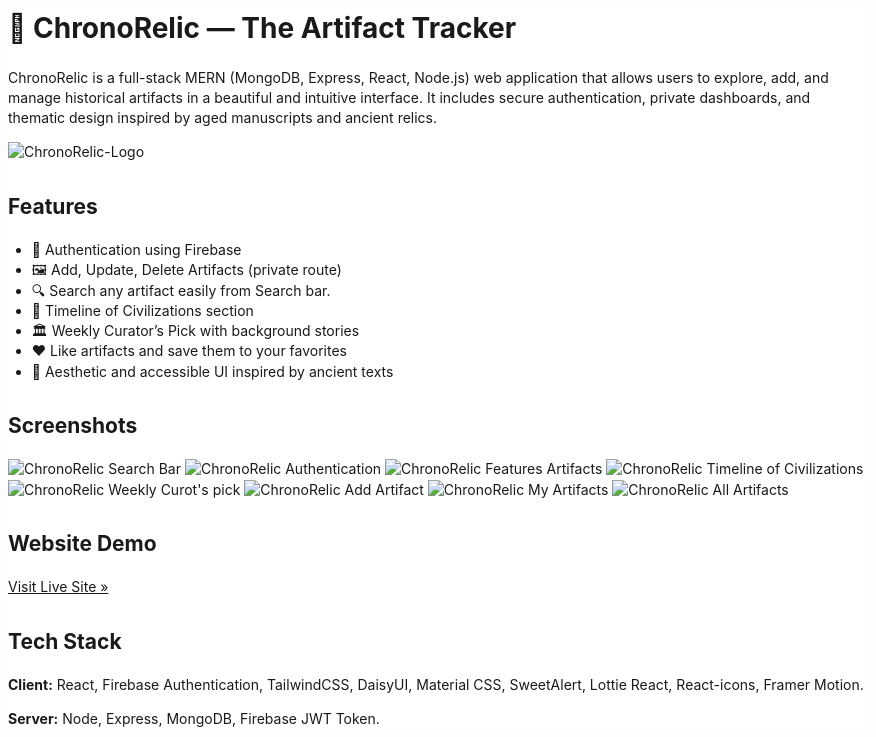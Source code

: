 
# 🏺 ChronoRelic — The Artifact Tracker

ChronoRelic is a full-stack MERN (MongoDB, Express, React, Node.js) web application that allows users to explore, add, and manage historical artifacts in a beautiful and intuitive interface. 
It includes secure authentication, private dashboards, and thematic design inspired by aged manuscripts and ancient relics.



![ChronoRelic-Logo](https://i.ibb.co/mCgkskv7/Chat-GPT-Image-Jun-14-2025-05-52-56-PM.png)


## Features

- 🔐 Authentication using Firebase
- 🖼️ Add, Update, Delete Artifacts (private route)
- 🔍 Search any artifact easily from Search bar.
- 🧭 Timeline of Civilizations section
- 🏛️ Weekly Curator’s Pick with background stories
- ❤️ Like artifacts and save them to your favorites
- 📜 Aesthetic and accessible UI inspired by ancient texts



## Screenshots

![ChronoRelic Search Bar](https://i.ibb.co/HDz2bFsD/image.png)
![ChronoRelic Authentication](https://i.ibb.co/9k4mXhf6/image.png)
![ChronoRelic Features Artifacts](https://i.ibb.co/B5Lvy4m5/image.png)
![ChronoRelic Timeline of Civilizations](https://i.ibb.co/Zpzpyw0w/image.png)
![ChronoRelic Weekly Curot's pick](https://i.ibb.co/SDCzwHWq/image.png)
![ChronoRelic Add Artifact](https://i.ibb.co/dxYBXVd/image.png)
![ChronoRelic My Artifacts](https://i.ibb.co/ynqFdNYs/image.png)
![ChronoRelic All Artifacts](https://i.ibb.co/8n6Zm2Td/image.png)


## Website Demo

[Visit Live Site »](https://chornorelic.web.app/)


## Tech Stack

**Client:** React, Firebase Authentication, TailwindCSS, DaisyUI, Material CSS, SweetAlert, Lottie React, React-icons, Framer Motion. 

**Server:** Node, Express, MongoDB, Firebase JWT Token.
